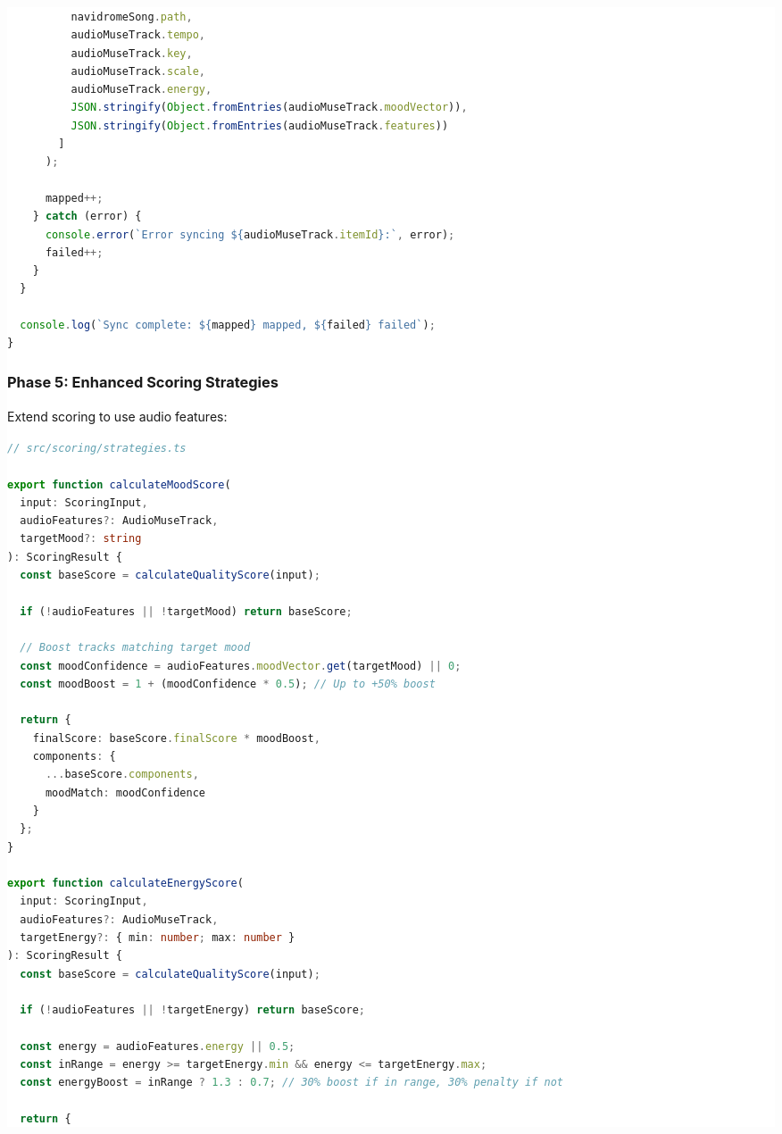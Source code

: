 ```typescript
          navidromeSong.path,
          audioMuseTrack.tempo,
          audioMuseTrack.key,
          audioMuseTrack.scale,
          audioMuseTrack.energy,
          JSON.stringify(Object.fromEntries(audioMuseTrack.moodVector)),
          JSON.stringify(Object.fromEntries(audioMuseTrack.features))
        ]
      );

      mapped++;
    } catch (error) {
      console.error(`Error syncing ${audioMuseTrack.itemId}:`, error);
      failed++;
    }
  }

  console.log(`Sync complete: ${mapped} mapped, ${failed} failed`);
}
```

### Phase 5: Enhanced Scoring Strategies

Extend scoring to use audio features:

```typescript
// src/scoring/strategies.ts

export function calculateMoodScore(
  input: ScoringInput,
  audioFeatures?: AudioMuseTrack,
  targetMood?: string
): ScoringResult {
  const baseScore = calculateQualityScore(input);

  if (!audioFeatures || !targetMood) return baseScore;

  // Boost tracks matching target mood
  const moodConfidence = audioFeatures.moodVector.get(targetMood) || 0;
  const moodBoost = 1 + (moodConfidence * 0.5); // Up to +50% boost

  return {
    finalScore: baseScore.finalScore * moodBoost,
    components: {
      ...baseScore.components,
      moodMatch: moodConfidence
    }
  };
}

export function calculateEnergyScore(
  input: ScoringInput,
  audioFeatures?: AudioMuseTrack,
  targetEnergy?: { min: number; max: number }
): ScoringResult {
  const baseScore = calculateQualityScore(input);

  if (!audioFeatures || !targetEnergy) return baseScore;

  const energy = audioFeatures.energy || 0.5;
  const inRange = energy >= targetEnergy.min && energy <= targetEnergy.max;
  const energyBoost = inRange ? 1.3 : 0.7; // 30% boost if in range, 30% penalty if not

  return {
```